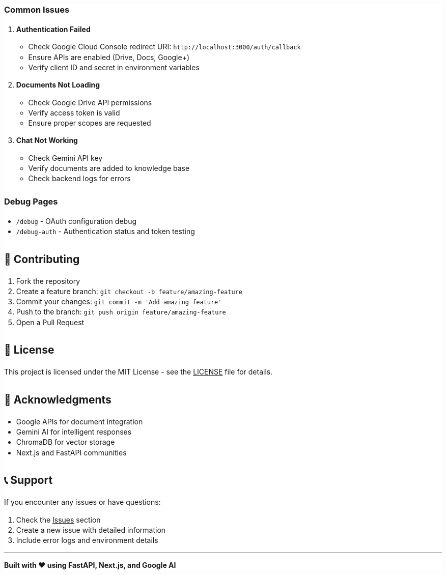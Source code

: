 ### Common Issues

1. **Authentication Failed**
   - Check Google Cloud Console redirect URI: `http://localhost:3000/auth/callback`
   - Ensure APIs are enabled (Drive, Docs, Google+)
   - Verify client ID and secret in environment variables

2. **Documents Not Loading**
   - Check Google Drive API permissions
   - Verify access token is valid
   - Ensure proper scopes are requested

3. **Chat Not Working**
   - Check Gemini API key
   - Verify documents are added to knowledge base
   - Check backend logs for errors

### Debug Pages
- `/debug` - OAuth configuration debug
- `/debug-auth` - Authentication status and token testing

## 🤝 Contributing

1. Fork the repository
2. Create a feature branch: `git checkout -b feature/amazing-feature`
3. Commit your changes: `git commit -m 'Add amazing feature'`
4. Push to the branch: `git push origin feature/amazing-feature`
5. Open a Pull Request

## 📝 License

This project is licensed under the MIT License - see the [LICENSE](LICENSE) file for details.

## 🙏 Acknowledgments

- Google APIs for document integration
- Gemini AI for intelligent responses
- ChromaDB for vector storage
- Next.js and FastAPI communities

## 📞 Support

If you encounter any issues or have questions:

1. Check the [Issues](https://github.com/santoshnaya/codemet-rag-chatbot/issues) section
2. Create a new issue with detailed information
3. Include error logs and environment details

---

**Built with ❤️ using FastAPI, Next.js, and Google AI**